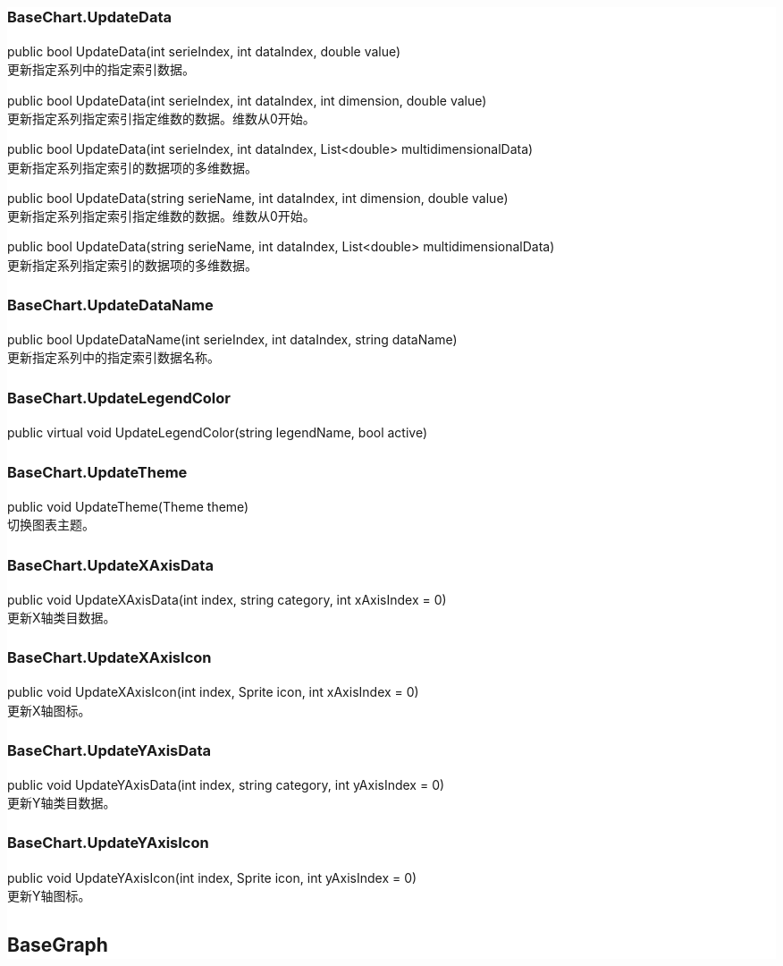### BaseChart.UpdateData

public bool UpdateData(int serieIndex, int dataIndex, double value)  
更新指定系列中的指定索引数据。

public bool UpdateData(int serieIndex, int dataIndex, int dimension, double value)  
更新指定系列指定索引指定维数的数据。维数从0开始。

public bool UpdateData(int serieIndex, int dataIndex, List&lt;double&gt; multidimensionalData)  
更新指定系列指定索引的数据项的多维数据。

public bool UpdateData(string serieName, int dataIndex, int dimension, double value)  
更新指定系列指定索引指定维数的数据。维数从0开始。

public bool UpdateData(string serieName, int dataIndex, List&lt;double&gt; multidimensionalData)  
更新指定系列指定索引的数据项的多维数据。


### BaseChart.UpdateDataName

public bool UpdateDataName(int serieIndex, int dataIndex, string dataName)  
更新指定系列中的指定索引数据名称。


### BaseChart.UpdateLegendColor

public virtual void UpdateLegendColor(string legendName, bool active)  

### BaseChart.UpdateTheme

public void UpdateTheme(Theme theme)  
切换图表主题。


### BaseChart.UpdateXAxisData

public void UpdateXAxisData(int index, string category, int xAxisIndex = 0)  
更新X轴类目数据。

### BaseChart.UpdateXAxisIcon

public void UpdateXAxisIcon(int index, Sprite icon, int xAxisIndex = 0)  
更新X轴图标。

### BaseChart.UpdateYAxisData

public void UpdateYAxisData(int index, string category, int yAxisIndex = 0)  
更新Y轴类目数据。

### BaseChart.UpdateYAxisIcon

public void UpdateYAxisIcon(int index, Sprite icon, int yAxisIndex = 0)  
更新Y轴图标。

## BaseGraph
